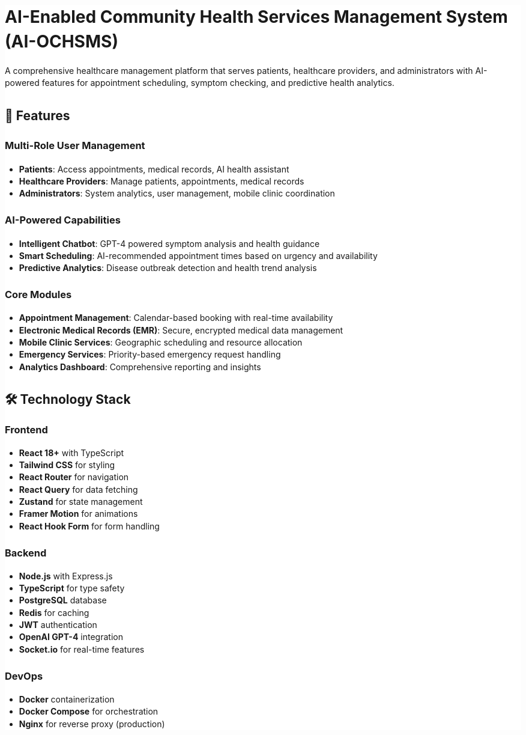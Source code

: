 # AI-Enabled Community Health Services Management System (AI-OCHSMS)

A comprehensive healthcare management platform that serves patients, healthcare providers, and administrators with AI-powered features for appointment scheduling, symptom checking, and predictive health analytics.

## 🚀 Features

### Multi-Role User Management
- **Patients**: Access appointments, medical records, AI health assistant
- **Healthcare Providers**: Manage patients, appointments, medical records
- **Administrators**: System analytics, user management, mobile clinic coordination

### AI-Powered Capabilities
- **Intelligent Chatbot**: GPT-4 powered symptom analysis and health guidance
- **Smart Scheduling**: AI-recommended appointment times based on urgency and availability
- **Predictive Analytics**: Disease outbreak detection and health trend analysis

### Core Modules
- **Appointment Management**: Calendar-based booking with real-time availability
- **Electronic Medical Records (EMR)**: Secure, encrypted medical data management
- **Mobile Clinic Services**: Geographic scheduling and resource allocation
- **Emergency Services**: Priority-based emergency request handling
- **Analytics Dashboard**: Comprehensive reporting and insights

## 🛠️ Technology Stack

### Frontend
- **React 18+** with TypeScript
- **Tailwind CSS** for styling
- **React Router** for navigation
- **React Query** for data fetching
- **Zustand** for state management
- **Framer Motion** for animations
- **React Hook Form** for form handling

### Backend
- **Node.js** with Express.js
- **TypeScript** for type safety
- **PostgreSQL** database
- **Redis** for caching
- **JWT** authentication
- **OpenAI GPT-4** integration
- **Socket.io** for real-time features

### DevOps
- **Docker** containerization
- **Docker Compose** for orchestration
- **Nginx** for reverse proxy (production)
